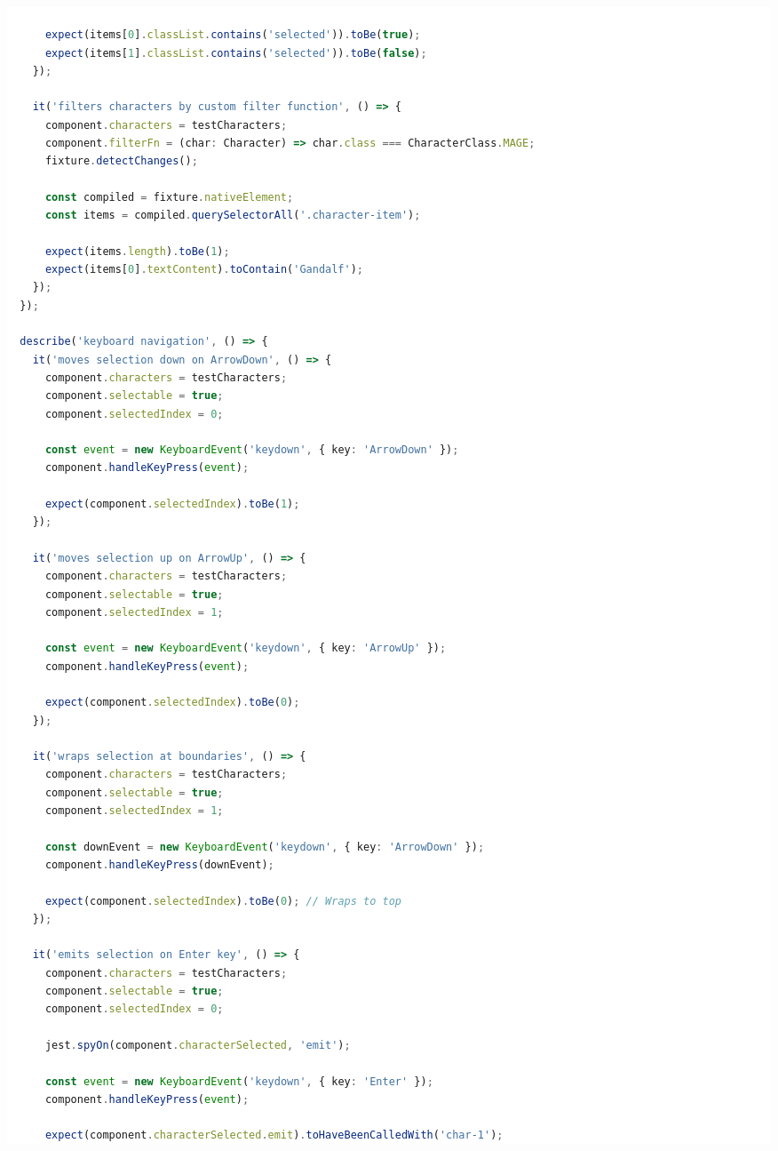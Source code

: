 ```typescript

      expect(items[0].classList.contains('selected')).toBe(true);
      expect(items[1].classList.contains('selected')).toBe(false);
    });

    it('filters characters by custom filter function', () => {
      component.characters = testCharacters;
      component.filterFn = (char: Character) => char.class === CharacterClass.MAGE;
      fixture.detectChanges();

      const compiled = fixture.nativeElement;
      const items = compiled.querySelectorAll('.character-item');

      expect(items.length).toBe(1);
      expect(items[0].textContent).toContain('Gandalf');
    });
  });

  describe('keyboard navigation', () => {
    it('moves selection down on ArrowDown', () => {
      component.characters = testCharacters;
      component.selectable = true;
      component.selectedIndex = 0;

      const event = new KeyboardEvent('keydown', { key: 'ArrowDown' });
      component.handleKeyPress(event);

      expect(component.selectedIndex).toBe(1);
    });

    it('moves selection up on ArrowUp', () => {
      component.characters = testCharacters;
      component.selectable = true;
      component.selectedIndex = 1;

      const event = new KeyboardEvent('keydown', { key: 'ArrowUp' });
      component.handleKeyPress(event);

      expect(component.selectedIndex).toBe(0);
    });

    it('wraps selection at boundaries', () => {
      component.characters = testCharacters;
      component.selectable = true;
      component.selectedIndex = 1;

      const downEvent = new KeyboardEvent('keydown', { key: 'ArrowDown' });
      component.handleKeyPress(downEvent);

      expect(component.selectedIndex).toBe(0); // Wraps to top
    });

    it('emits selection on Enter key', () => {
      component.characters = testCharacters;
      component.selectable = true;
      component.selectedIndex = 0;

      jest.spyOn(component.characterSelected, 'emit');

      const event = new KeyboardEvent('keydown', { key: 'Enter' });
      component.handleKeyPress(event);

      expect(component.characterSelected.emit).toHaveBeenCalledWith('char-1');
```
